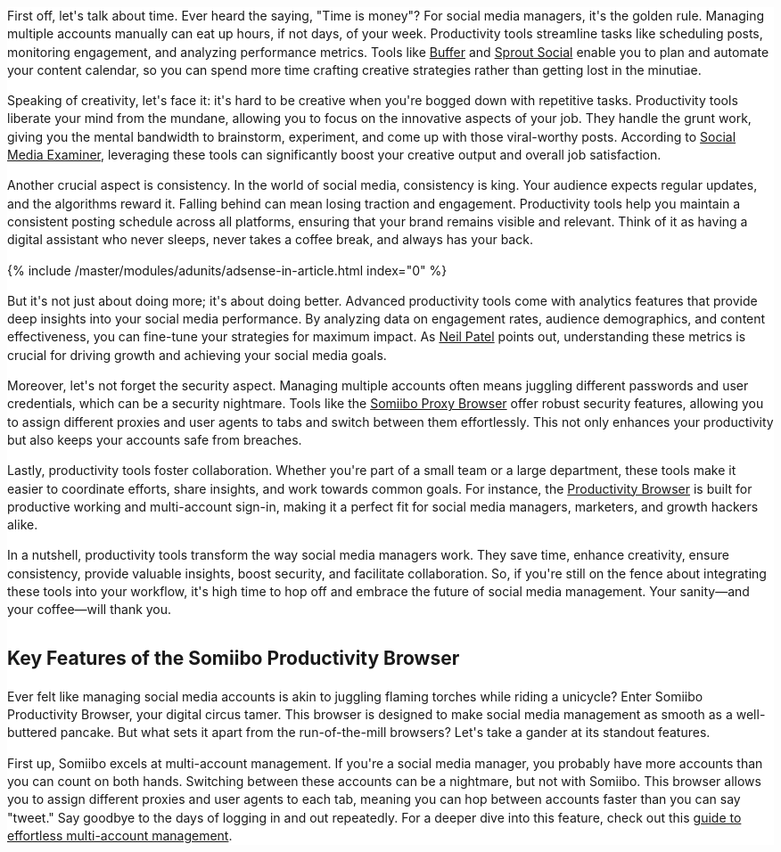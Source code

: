 First off, let's talk about time. Ever heard the saying, "Time is money"? For social media managers, it's the golden rule. Managing multiple accounts manually can eat up hours, if not days, of your week. Productivity tools streamline tasks like scheduling posts, monitoring engagement, and analyzing performance metrics. Tools like [Buffer](https://buffer.com) and [Sprout Social](https://sproutsocial.com) enable you to plan and automate your content calendar, so you can spend more time crafting creative strategies rather than getting lost in the minutiae.

Speaking of creativity, let's face it: it's hard to be creative when you're bogged down with repetitive tasks. Productivity tools liberate your mind from the mundane, allowing you to focus on the innovative aspects of your job. They handle the grunt work, giving you the mental bandwidth to brainstorm, experiment, and come up with those viral-worthy posts. According to [Social Media Examiner](https://www.socialmediaexaminer.com), leveraging these tools can significantly boost your creative output and overall job satisfaction.

Another crucial aspect is consistency. In the world of social media, consistency is king. Your audience expects regular updates, and the algorithms reward it. Falling behind can mean losing traction and engagement. Productivity tools help you maintain a consistent posting schedule across all platforms, ensuring that your brand remains visible and relevant. Think of it as having a digital assistant who never sleeps, never takes a coffee break, and always has your back.

{% include /master/modules/adunits/adsense-in-article.html index="0" %}

But it's not just about doing more; it's about doing better. Advanced productivity tools come with analytics features that provide deep insights into your social media performance. By analyzing data on engagement rates, audience demographics, and content effectiveness, you can fine-tune your strategies for maximum impact. As [Neil Patel](https://neilpatel.com/blog/social-media-tools/) points out, understanding these metrics is crucial for driving growth and achieving your social media goals.

Moreover, let's not forget the security aspect. Managing multiple accounts often means juggling different passwords and user credentials, which can be a security nightmare. Tools like the [Somiibo Proxy Browser](https://somiibo.com/platforms/proxy-browser) offer robust security features, allowing you to assign different proxies and user agents to tabs and switch between them effortlessly. This not only enhances your productivity but also keeps your accounts safe from breaches.

Lastly, productivity tools foster collaboration. Whether you're part of a small team or a large department, these tools make it easier to coordinate efforts, share insights, and work towards common goals. For instance, the [Productivity Browser](https://productivitybrowser.com/blog/the-future-of-digital-marketing-leveraging-advanced-browser-tools) is built for productive working and multi-account sign-in, making it a perfect fit for social media managers, marketers, and growth hackers alike.

In a nutshell, productivity tools transform the way social media managers work. They save time, enhance creativity, ensure consistency, provide valuable insights, boost security, and facilitate collaboration. So, if you're still on the fence about integrating these tools into your workflow, it's high time to hop off and embrace the future of social media management. Your sanity—and your coffee—will thank you.

## Key Features of the Somiibo Productivity Browser

Ever felt like managing social media accounts is akin to juggling flaming torches while riding a unicycle? Enter Somiibo Productivity Browser, your digital circus tamer. This browser is designed to make social media management as smooth as a well-buttered pancake. But what sets it apart from the run-of-the-mill browsers? Let's take a gander at its standout features.

First up, Somiibo excels at multi-account management. If you're a social media manager, you probably have more accounts than you can count on both hands. Switching between these accounts can be a nightmare, but not with Somiibo. This browser allows you to assign different proxies and user agents to each tab, meaning you can hop between accounts faster than you can say "tweet." Say goodbye to the days of logging in and out repeatedly. For a deeper dive into this feature, check out this [guide to effortless multi-account management](https://productivitybrowser.com/blog/the-secret-to-effortless-multi-account-management-a-deep-dive-into-somiibo-productivity-browser).
